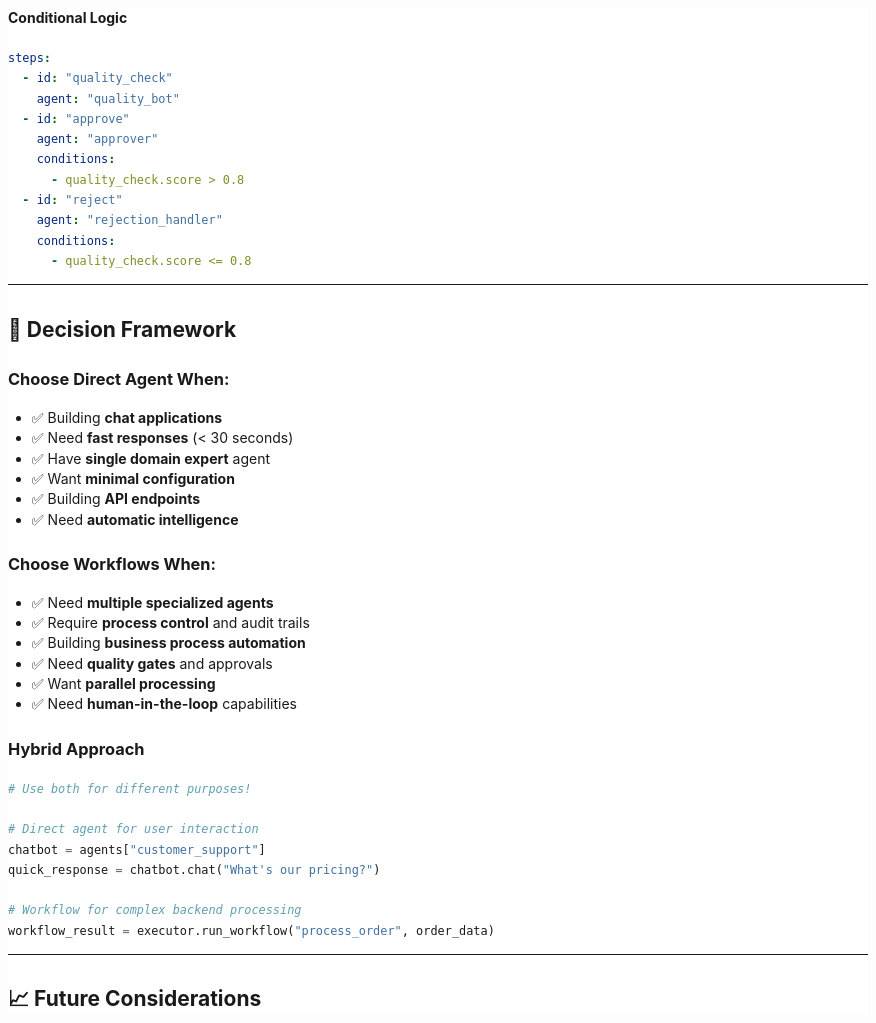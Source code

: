 #### **Conditional Logic**
```yaml
steps:
  - id: "quality_check"
    agent: "quality_bot"
  - id: "approve"
    agent: "approver"
    conditions:
      - quality_check.score > 0.8
  - id: "reject"
    agent: "rejection_handler"
    conditions:
      - quality_check.score <= 0.8
```

---

## 🎉 **Decision Framework**

### **Choose Direct Agent When:**
- ✅ Building **chat applications**
- ✅ Need **fast responses** (< 30 seconds)
- ✅ Have **single domain expert** agent
- ✅ Want **minimal configuration**
- ✅ Building **API endpoints**
- ✅ Need **automatic intelligence**

### **Choose Workflows When:**
- ✅ Need **multiple specialized agents**
- ✅ Require **process control** and audit trails
- ✅ Building **business process automation**
- ✅ Need **quality gates** and approvals  
- ✅ Want **parallel processing**
- ✅ Need **human-in-the-loop** capabilities

### **Hybrid Approach**
```python
# Use both for different purposes!

# Direct agent for user interaction
chatbot = agents["customer_support"]
quick_response = chatbot.chat("What's our pricing?")

# Workflow for complex backend processing  
workflow_result = executor.run_workflow("process_order", order_data)
```

---

## 📈 **Future Considerations**
